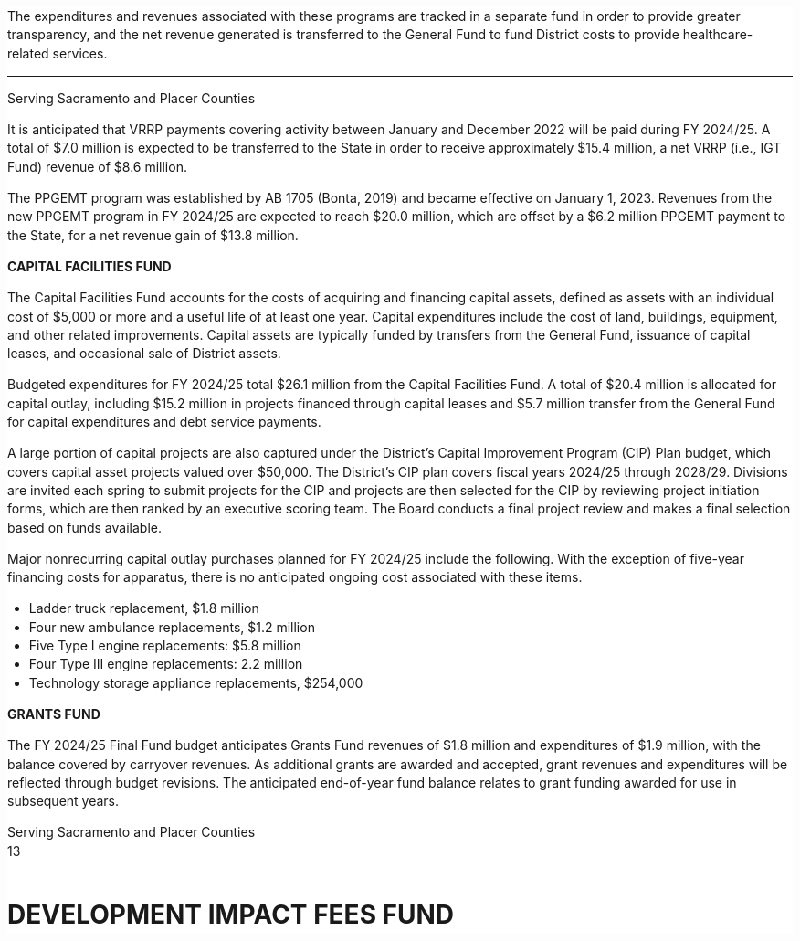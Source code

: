 The expenditures and revenues associated with these programs are tracked in a separate fund in order to provide greater transparency, and the net revenue generated is transferred to the General Fund to fund District costs to provide healthcare-related services.

---

Serving Sacramento and Placer Counties

It is anticipated that VRRP payments covering activity between January and December 2022 will be paid during FY 2024/25. A total of $7.0 million is expected to be transferred to the State in order to receive approximately $15.4 million, a net VRRP (i.e., IGT Fund) revenue of $8.6 million.

The PPGEMT program was established by AB 1705 (Bonta, 2019) and became effective on January 1, 2023. Revenues from the new PPGEMT program in FY 2024/25 are expected to reach $20.0 million, which are offset by a $6.2 million PPGEMT payment to the State, for a net revenue gain of $13.8 million.

**CAPITAL FACILITIES FUND**

The Capital Facilities Fund accounts for the costs of acquiring and financing capital assets, defined as assets with an individual cost of $5,000 or more and a useful life of at least one year. Capital expenditures include the cost of land, buildings, equipment, and other related improvements. Capital assets are typically funded by transfers from the General Fund, issuance of capital leases, and occasional sale of District assets.

Budgeted expenditures for FY 2024/25 total $26.1 million from the Capital Facilities Fund. A total of $20.4 million is allocated for capital outlay, including $15.2 million in projects financed through capital leases and $5.7 million transfer from the General Fund for capital expenditures and debt service payments.

A large portion of capital projects are also captured under the District’s Capital Improvement Program (CIP) Plan budget, which covers capital asset projects valued over $50,000. The District’s CIP plan covers fiscal years 2024/25 through 2028/29. Divisions are invited each spring to submit projects for the CIP and projects are then selected for the CIP by reviewing project initiation forms, which are then ranked by an executive scoring team. The Board conducts a final project review and makes a final selection based on funds available.

Major nonrecurring capital outlay purchases planned for FY 2024/25 include the following. With the exception of five-year financing costs for apparatus, there is no anticipated ongoing cost associated with these items.
- Ladder truck replacement, $1.8 million
- Four new ambulance replacements, $1.2 million
- Five Type I engine replacements: $5.8 million
- Four Type III engine replacements: 2.2 million
- Technology storage appliance replacements, $254,000

**GRANTS FUND**

The FY 2024/25 Final Fund budget anticipates Grants Fund revenues of $1.8 million and expenditures of $1.9 million, with the balance covered by carryover revenues. As additional grants are awarded and accepted, grant revenues and expenditures will be reflected through budget revisions. The anticipated end-of-year fund balance relates to grant funding awarded for use in subsequent years.

Serving Sacramento and Placer Counties  
13

# DEVELOPMENT IMPACT FEES FUND
